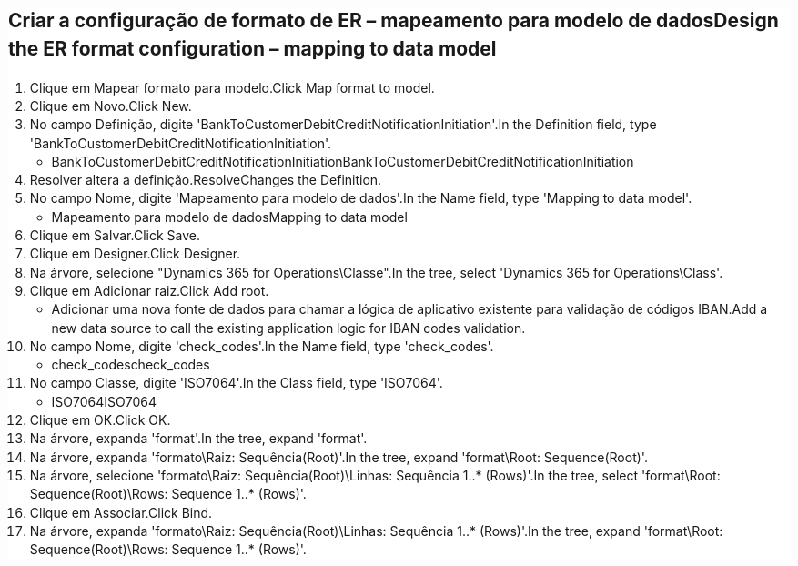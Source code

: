 ## <a name="design-the-er-format-configuration--mapping-to-data-model"></a><span data-ttu-id="a35e7-174">Criar a configuração de formato de ER – mapeamento para modelo de dados</span><span class="sxs-lookup"><span data-stu-id="a35e7-174">Design the ER format configuration – mapping to data model</span></span>
1. <span data-ttu-id="a35e7-175">Clique em Mapear formato para modelo.</span><span class="sxs-lookup"><span data-stu-id="a35e7-175">Click Map format to model.</span></span>
2. <span data-ttu-id="a35e7-176">Clique em Novo.</span><span class="sxs-lookup"><span data-stu-id="a35e7-176">Click New.</span></span>
3. <span data-ttu-id="a35e7-177">No campo Definição, digite 'BankToCustomerDebitCreditNotificationInitiation'.</span><span class="sxs-lookup"><span data-stu-id="a35e7-177">In the Definition field, type 'BankToCustomerDebitCreditNotificationInitiation'.</span></span>
    * <span data-ttu-id="a35e7-178">BankToCustomerDebitCreditNotificationInitiation</span><span class="sxs-lookup"><span data-stu-id="a35e7-178">BankToCustomerDebitCreditNotificationInitiation</span></span>  
4. <span data-ttu-id="a35e7-179">Resolver altera a definição.</span><span class="sxs-lookup"><span data-stu-id="a35e7-179">ResolveChanges the Definition.</span></span>
5. <span data-ttu-id="a35e7-180">No campo Nome, digite 'Mapeamento para modelo de dados'.</span><span class="sxs-lookup"><span data-stu-id="a35e7-180">In the Name field, type 'Mapping to data model'.</span></span>
    * <span data-ttu-id="a35e7-181">Mapeamento para modelo de dados</span><span class="sxs-lookup"><span data-stu-id="a35e7-181">Mapping to data model</span></span>  
6. <span data-ttu-id="a35e7-182">Clique em Salvar.</span><span class="sxs-lookup"><span data-stu-id="a35e7-182">Click Save.</span></span>
7. <span data-ttu-id="a35e7-183">Clique em Designer.</span><span class="sxs-lookup"><span data-stu-id="a35e7-183">Click Designer.</span></span>
8. <span data-ttu-id="a35e7-184">Na árvore, selecione "Dynamics 365 for Operations\Classe".</span><span class="sxs-lookup"><span data-stu-id="a35e7-184">In the tree, select 'Dynamics 365 for Operations\Class'.</span></span>
9. <span data-ttu-id="a35e7-185">Clique em Adicionar raiz.</span><span class="sxs-lookup"><span data-stu-id="a35e7-185">Click Add root.</span></span>
    * <span data-ttu-id="a35e7-186">Adicionar uma nova fonte de dados para chamar a lógica de aplicativo existente para validação de códigos IBAN.</span><span class="sxs-lookup"><span data-stu-id="a35e7-186">Add a new data source to call the existing application logic for IBAN codes validation.</span></span>  
10. <span data-ttu-id="a35e7-187">No campo Nome, digite 'check_codes'.</span><span class="sxs-lookup"><span data-stu-id="a35e7-187">In the Name field, type 'check_codes'.</span></span>
    * <span data-ttu-id="a35e7-188">check_codes</span><span class="sxs-lookup"><span data-stu-id="a35e7-188">check_codes</span></span>  
11. <span data-ttu-id="a35e7-189">No campo Classe, digite 'ISO7064'.</span><span class="sxs-lookup"><span data-stu-id="a35e7-189">In the Class field, type 'ISO7064'.</span></span>
    * <span data-ttu-id="a35e7-190">ISO7064</span><span class="sxs-lookup"><span data-stu-id="a35e7-190">ISO7064</span></span>  
12. <span data-ttu-id="a35e7-191">Clique em OK.</span><span class="sxs-lookup"><span data-stu-id="a35e7-191">Click OK.</span></span>
13. <span data-ttu-id="a35e7-192">Na árvore, expanda 'format'.</span><span class="sxs-lookup"><span data-stu-id="a35e7-192">In the tree, expand 'format'.</span></span>
14. <span data-ttu-id="a35e7-193">Na árvore, expanda 'formato\Raiz: Sequência(Root)'.</span><span class="sxs-lookup"><span data-stu-id="a35e7-193">In the tree, expand 'format\Root: Sequence(Root)'.</span></span>
15. <span data-ttu-id="a35e7-194">Na árvore, selecione 'formato\Raiz: Sequência(Root)\Linhas: Sequência 1..\* (Rows)'.</span><span class="sxs-lookup"><span data-stu-id="a35e7-194">In the tree, select 'format\Root: Sequence(Root)\Rows: Sequence 1..\* (Rows)'.</span></span>
16. <span data-ttu-id="a35e7-195">Clique em Associar.</span><span class="sxs-lookup"><span data-stu-id="a35e7-195">Click Bind.</span></span>
17. <span data-ttu-id="a35e7-196">Na árvore, expanda 'formato\Raiz: Sequência(Root)\Linhas: Sequência 1..\* (Rows)'.</span><span class="sxs-lookup"><span data-stu-id="a35e7-196">In the tree, expand 'format\Root: Sequence(Root)\Rows: Sequence 1..\* (Rows)'.</span></span>